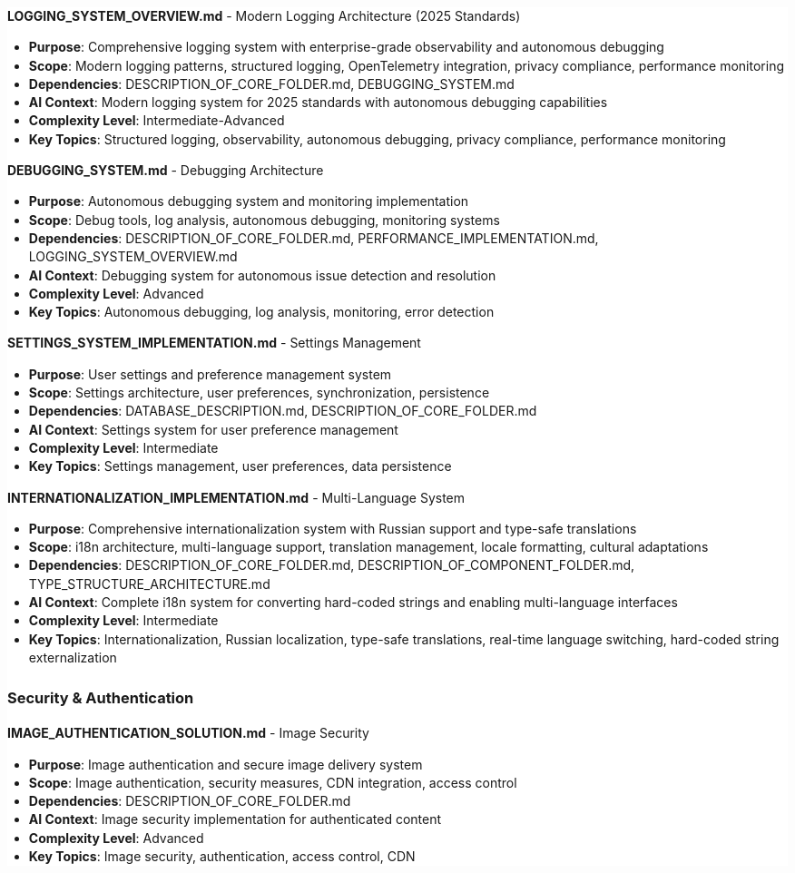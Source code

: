 **LOGGING_SYSTEM_OVERVIEW.md** - Modern Logging Architecture (2025 Standards)

- **Purpose**: Comprehensive logging system with enterprise-grade observability and autonomous debugging
- **Scope**: Modern logging patterns, structured logging, OpenTelemetry integration, privacy compliance, performance monitoring
- **Dependencies**: DESCRIPTION_OF_CORE_FOLDER.md, DEBUGGING_SYSTEM.md
- **AI Context**: Modern logging system for 2025 standards with autonomous debugging capabilities
- **Complexity Level**: Intermediate-Advanced
- **Key Topics**: Structured logging, observability, autonomous debugging, privacy compliance, performance monitoring

**DEBUGGING_SYSTEM.md** - Debugging Architecture

- **Purpose**: Autonomous debugging system and monitoring implementation
- **Scope**: Debug tools, log analysis, autonomous debugging, monitoring systems
- **Dependencies**: DESCRIPTION_OF_CORE_FOLDER.md, PERFORMANCE_IMPLEMENTATION.md, LOGGING_SYSTEM_OVERVIEW.md
- **AI Context**: Debugging system for autonomous issue detection and resolution
- **Complexity Level**: Advanced
- **Key Topics**: Autonomous debugging, log analysis, monitoring, error detection

**SETTINGS_SYSTEM_IMPLEMENTATION.md** - Settings Management

- **Purpose**: User settings and preference management system
- **Scope**: Settings architecture, user preferences, synchronization, persistence
- **Dependencies**: DATABASE_DESCRIPTION.md, DESCRIPTION_OF_CORE_FOLDER.md
- **AI Context**: Settings system for user preference management
- **Complexity Level**: Intermediate
- **Key Topics**: Settings management, user preferences, data persistence

**INTERNATIONALIZATION_IMPLEMENTATION.md** - Multi-Language System

- **Purpose**: Comprehensive internationalization system with Russian support and type-safe translations
- **Scope**: i18n architecture, multi-language support, translation management, locale formatting, cultural adaptations
- **Dependencies**: DESCRIPTION_OF_CORE_FOLDER.md, DESCRIPTION_OF_COMPONENT_FOLDER.md, TYPE_STRUCTURE_ARCHITECTURE.md
- **AI Context**: Complete i18n system for converting hard-coded strings and enabling multi-language interfaces
- **Complexity Level**: Intermediate
- **Key Topics**: Internationalization, Russian localization, type-safe translations, real-time language switching, hard-coded string externalization

### Security & Authentication

**IMAGE_AUTHENTICATION_SOLUTION.md** - Image Security

- **Purpose**: Image authentication and secure image delivery system
- **Scope**: Image authentication, security measures, CDN integration, access control
- **Dependencies**: DESCRIPTION_OF_CORE_FOLDER.md
- **AI Context**: Image security implementation for authenticated content
- **Complexity Level**: Advanced
- **Key Topics**: Image security, authentication, access control, CDN
